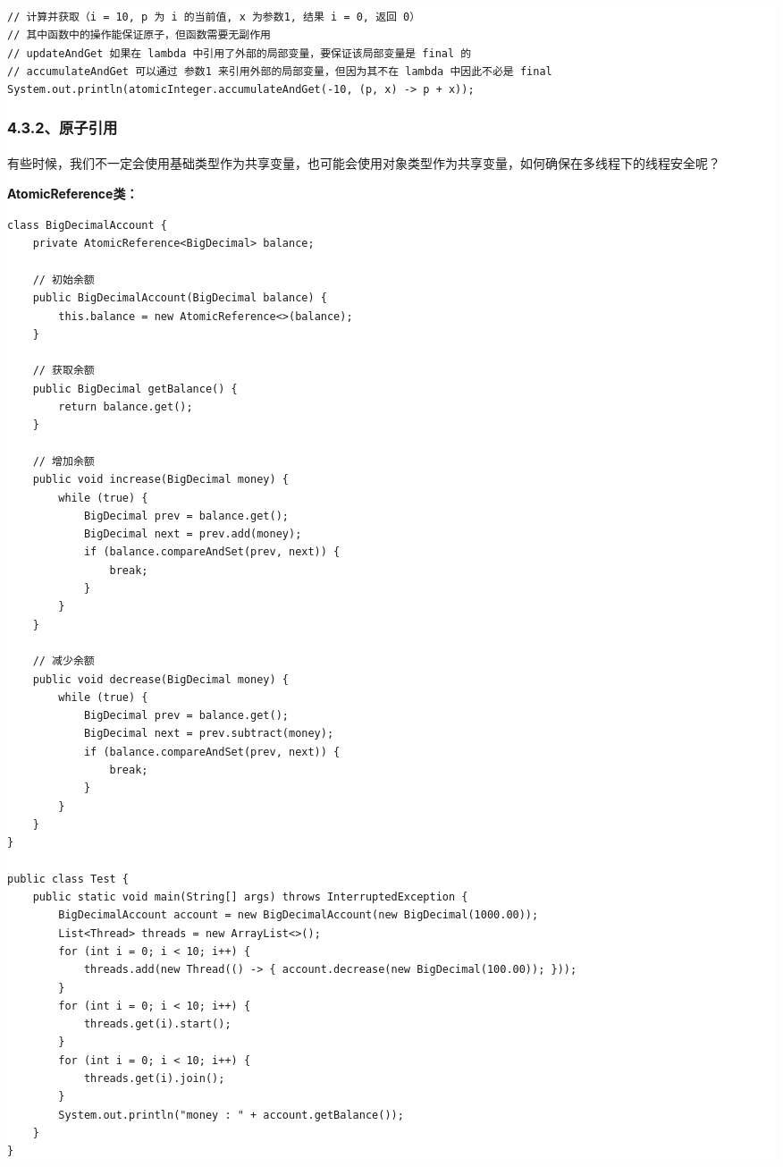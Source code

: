     // 计算并获取（i = 10, p 为 i 的当前值, x 为参数1, 结果 i = 0, 返回 0）
    // 其中函数中的操作能保证原子，但函数需要无副作用
    // updateAndGet 如果在 lambda 中引用了外部的局部变量，要保证该局部变量是 final 的
    // accumulateAndGet 可以通过 参数1 来引用外部的局部变量，但因为其不在 lambda 中因此不必是 final
    System.out.println(atomicInteger.accumulateAndGet(-10, (p, x) -> p + x));


### 4.3.2、原子引用

有些时候，我们不一定会使用基础类型作为共享变量，也可能会使用对象类型作为共享变量，如何确保在多线程下的线程安全呢？

**AtomicReference类：**

    class BigDecimalAccount {
        private AtomicReference<BigDecimal> balance;
    
        // 初始余额
        public BigDecimalAccount(BigDecimal balance) {
            this.balance = new AtomicReference<>(balance);
        }
    
        // 获取余额
        public BigDecimal getBalance() {
            return balance.get();
        }
    
        // 增加余额
        public void increase(BigDecimal money) {
            while (true) {
                BigDecimal prev = balance.get();
                BigDecimal next = prev.add(money);
                if (balance.compareAndSet(prev, next)) {
                    break;
                }
            }
        }
    
        // 减少余额
        public void decrease(BigDecimal money) {
            while (true) {
                BigDecimal prev = balance.get();
                BigDecimal next = prev.subtract(money);
                if (balance.compareAndSet(prev, next)) {
                    break;
                }
            }
        }
    }
    
    public class Test {
        public static void main(String[] args) throws InterruptedException {
            BigDecimalAccount account = new BigDecimalAccount(new BigDecimal(1000.00));
            List<Thread> threads = new ArrayList<>();
            for (int i = 0; i < 10; i++) {
                threads.add(new Thread(() -> { account.decrease(new BigDecimal(100.00)); }));
            }
            for (int i = 0; i < 10; i++) {
                threads.get(i).start();
            }
            for (int i = 0; i < 10; i++) {
                threads.get(i).join();
            }
            System.out.println("money : " + account.getBalance());
        }
    }
